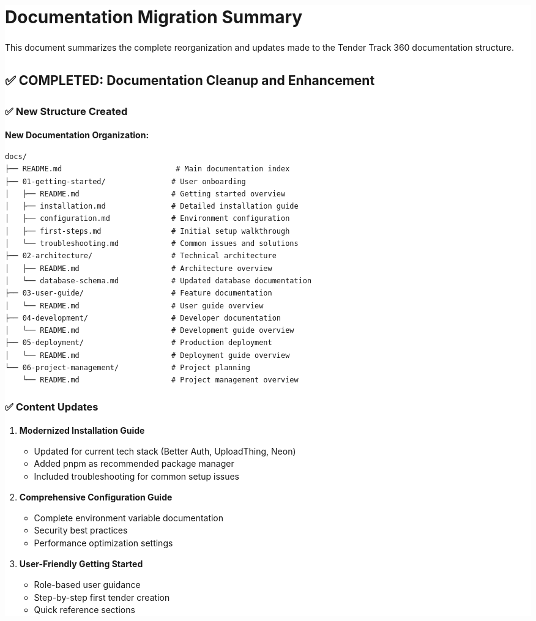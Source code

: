 # Documentation Migration Summary

This document summarizes the complete reorganization and updates made to the Tender Track 360 documentation structure.

## ✅ COMPLETED: Documentation Cleanup and Enhancement

### ✅ New Structure Created

**New Documentation Organization:**

```
docs/
├── README.md                          # Main documentation index
├── 01-getting-started/               # User onboarding
│   ├── README.md                     # Getting started overview
│   ├── installation.md               # Detailed installation guide
│   ├── configuration.md              # Environment configuration
│   ├── first-steps.md                # Initial setup walkthrough
│   └── troubleshooting.md            # Common issues and solutions
├── 02-architecture/                  # Technical architecture
│   ├── README.md                     # Architecture overview
│   └── database-schema.md            # Updated database documentation
├── 03-user-guide/                    # Feature documentation
│   └── README.md                     # User guide overview
├── 04-development/                   # Developer documentation
│   └── README.md                     # Development guide overview
├── 05-deployment/                    # Production deployment
│   └── README.md                     # Deployment guide overview
└── 06-project-management/            # Project planning
    └── README.md                     # Project management overview
```

### ✅ Content Updates

1. **Modernized Installation Guide**

   - Updated for current tech stack (Better Auth, UploadThing, Neon)
   - Added pnpm as recommended package manager
   - Included troubleshooting for common setup issues

2. **Comprehensive Configuration Guide**

   - Complete environment variable documentation
   - Security best practices
   - Performance optimization settings

3. **User-Friendly Getting Started**

   - Role-based user guidance
   - Step-by-step first tender creation
   - Quick reference sections
